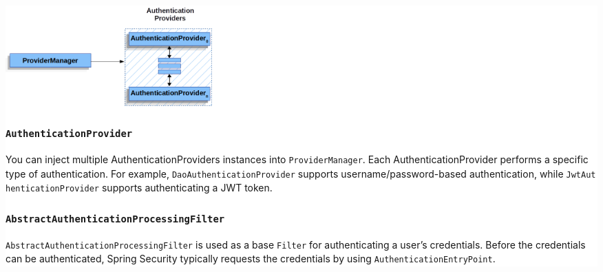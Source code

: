 <img src="images/provider_manager.png" width="300">

### `AuthenticationProvider`

You can inject multiple AuthenticationProviders instances into `ProviderManager`. 
Each AuthenticationProvider performs a specific type of authentication. 
For example, `DaoAuthenticationProvider` supports username/password-based authentication, 
while `JwtAuthenticationProvider` supports authenticating a JWT token.

### `AbstractAuthenticationProcessingFilter`

`AbstractAuthenticationProcessingFilter` is used as a base `Filter` for authenticating a user’s credentials. 
Before the credentials can be authenticated, Spring Security typically requests the credentials by using `AuthenticationEntryPoint`.
